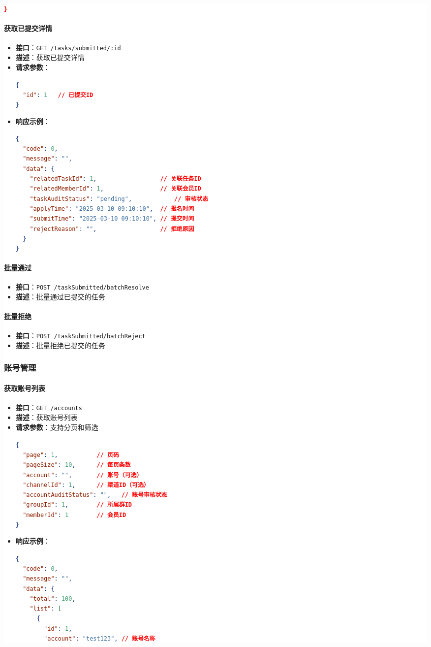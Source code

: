   ```json
  }
  ```

#### 获取已提交详情
- **接口**：`GET /tasks/submitted/:id`
- **描述**：获取已提交详情
- **请求参数**：
  ```json
  {
    "id": 1   // 已提交ID
  }
  ```
- **响应示例**：
  ```json
  {
    "code": 0,
    "message": "",
    "data": {
      "relatedTaskId": 1,                  // 关联任务ID
      "relatedMemberId": 1,                // 关联会员ID
      "taskAuditStatus": "pending",            // 审核状态
      "applyTime": "2025-03-10 09:10:10",  // 报名时间
      "submitTime": "2025-03-10 09:10:10", // 提交时间
      "rejectReason": "",                  // 拒绝原因
    }
  }
  ```

#### 批量通过
- **接口**：`POST /taskSubmitted/batchResolve`
- **描述**：批量通过已提交的任务

#### 批量拒绝
- **接口**：`POST /taskSubmitted/batchReject`
- **描述**：批量拒绝已提交的任务

### 账号管理

#### 获取账号列表
- **接口**：`GET /accounts`
- **描述**：获取账号列表
- **请求参数**：支持分页和筛选
  ```json
  {
    "page": 1,           // 页码
    "pageSize": 10,      // 每页条数
    "account": "",       // 账号（可选）
    "channelId": 1,      // 渠道ID（可选）
    "accountAuditStatus": "",   // 账号审核状态
    "groupId": 1,        // 所属群ID
    "memberId": 1        // 会员ID
  }
  ```
- **响应示例**：
  ```json
  {
    "code": 0,
    "message": "",
    "data": {
      "total": 100,
      "list": [
        {
          "id": 1,
          "account": "test123", // 账号名称
  ```